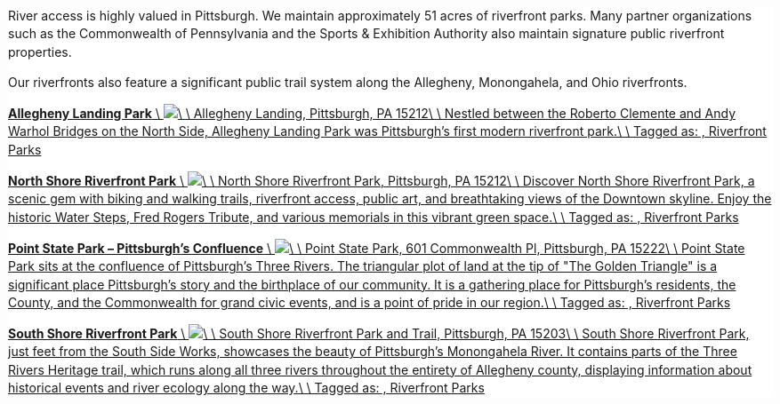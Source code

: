River access is highly valued in Pittsburgh. We maintain approximately 51 acres of riverfront parks. Many partner organizations such as the Commonwealth of Pennsylvania and the Sports & Exhibition Authority also maintain signature public riverfront properties.

Our riverfronts also feature a significant public trail system along the Allegheny, Monongahela, and Ohio riverfronts.

[**Allegheny Landing Park** \\
![](https://www.pittsburghpa.gov/files/assets/city/v/1/parks/images/parks/15288_the-forks.jpg?dimension=smallthumbnail&w=150&h=100)\\
\\
Allegheny Landing, Pittsburgh, PA 15212\\
\\
Nestled between the Roberto Clemente and Andy Warhol Bridges on the North Side, Allegheny Landing Park was Pittsburgh’s first modern riverfront park.\\
\\
Tagged as: , Riverfront Parks](https://www.pittsburghpa.gov/Recreation-Events/Parks/Our-Parks/Allegheny-Landing-Park)

[**North Shore Riverfront Park** \\
![](https://www.pittsburghpa.gov/files/assets/city/v/1/parks/images/parks/north-shore-riverfront-park.jpg?dimension=smallthumbnail&w=150&h=100)\\
\\
North Shore Riverfront Park, Pittsburgh, PA 15212\\
\\
Discover North Shore Riverfront Park, a scenic gem with biking and walking trails, riverfront access, public art, and breathtaking views of the Downtown skyline. Enjoy the historic Water Steps, Fred Rogers Tribute, and various memorials in this vibrant green space.\\
\\
Tagged as: , Riverfront Parks](https://www.pittsburghpa.gov/Recreation-Events/Parks/Our-Parks/North-Shore-Riverfront-Park)

[**Point State Park – Pittsburgh’s Confluence** \\
![](https://www.pittsburghpa.gov/files/assets/city/v/1/parks/images/parks/point_state_park_fountain.jpg?dimension=smallthumbnail&w=150&h=100)\\
\\
Point State Park, 601 Commonwealth Pl, Pittsburgh, PA 15222\\
\\
Point State Park sits at the confluence of Pittsburgh’s Three Rivers. The triangular plot of land at the tip of "The Golden Triangle" is a significant place Pittsburgh’s story and the birthplace of our community. It is a gathering place for Pittsburgh’s residents, the County, and the Commonwealth for grand civic events, and is a point of pride in our region.\\
\\
Tagged as: , Riverfront Parks](https://www.pittsburghpa.gov/Recreation-Events/Parks/Our-Parks/Point-State-Park-%E2%80%93-Pittsburgh%E2%80%99s-Confluence)

[**South Shore Riverfront Park** \\
![](https://www.pittsburghpa.gov/files/assets/city/v/1/parks/images/parks/15289_the-workers.jpg?dimension=smallthumbnail&w=150&h=100)\\
\\
South Shore Riverfront Park and Trail, Pittsburgh, PA 15203\\
\\
South Shore Riverfront Park, just feet from the South Side Works, showcases the beauty of Pittsburgh’s Monongahela River. It contains parts of the Three Rivers Heritage trail, which runs along all three rivers throughout the entirety of Allegheny county, displaying information about historical events and river ecology along the way.\\
\\
Tagged as: , Riverfront Parks](https://www.pittsburghpa.gov/Recreation-Events/Parks/Our-Parks/South-Shore-Riverfront-Park)
